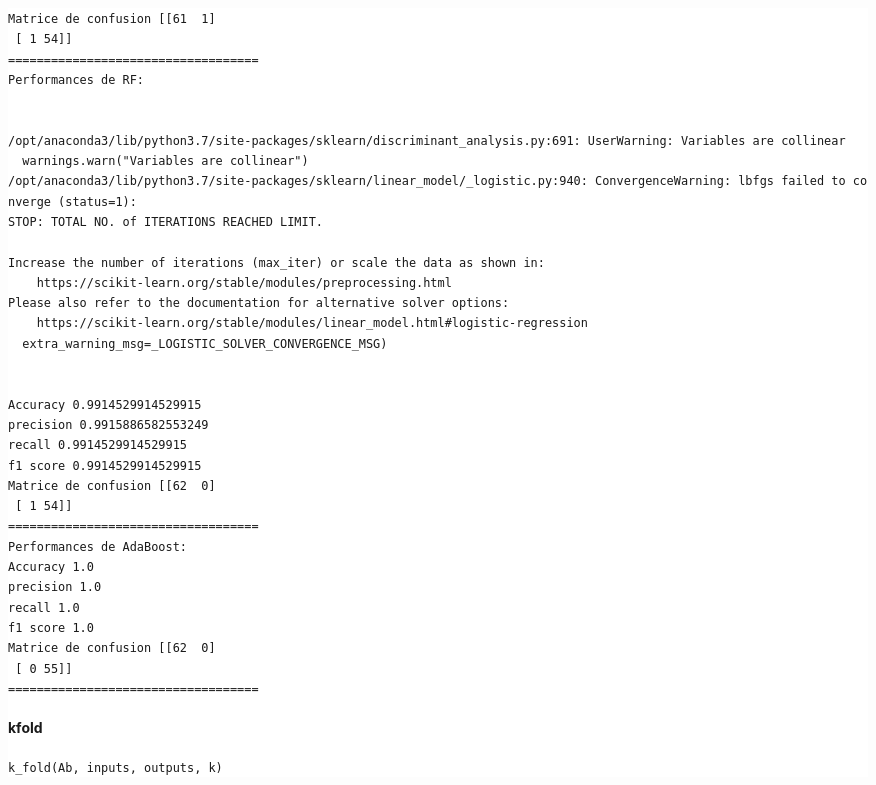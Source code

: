     Matrice de confusion [[61  1]
     [ 1 54]]
    ===================================
    Performances de RF: 


    /opt/anaconda3/lib/python3.7/site-packages/sklearn/discriminant_analysis.py:691: UserWarning: Variables are collinear
      warnings.warn("Variables are collinear")
    /opt/anaconda3/lib/python3.7/site-packages/sklearn/linear_model/_logistic.py:940: ConvergenceWarning: lbfgs failed to converge (status=1):
    STOP: TOTAL NO. of ITERATIONS REACHED LIMIT.
    
    Increase the number of iterations (max_iter) or scale the data as shown in:
        https://scikit-learn.org/stable/modules/preprocessing.html
    Please also refer to the documentation for alternative solver options:
        https://scikit-learn.org/stable/modules/linear_model.html#logistic-regression
      extra_warning_msg=_LOGISTIC_SOLVER_CONVERGENCE_MSG)


    Accuracy 0.9914529914529915
    precision 0.9915886582553249
    recall 0.9914529914529915
    f1 score 0.9914529914529915
    Matrice de confusion [[62  0]
     [ 1 54]]
    ===================================
    Performances de AdaBoost: 
    Accuracy 1.0
    precision 1.0
    recall 1.0
    f1 score 1.0
    Matrice de confusion [[62  0]
     [ 0 55]]
    ===================================


#### kfold


```python
k_fold(Ab, inputs, outputs, k)
```


    